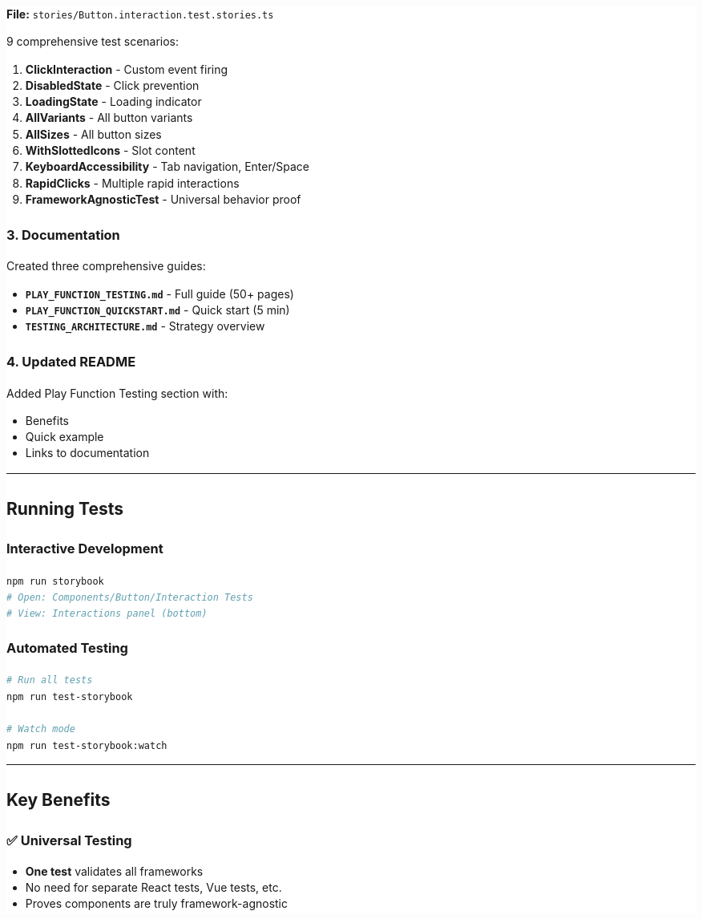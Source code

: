 **File:** `stories/Button.interaction.test.stories.ts`

9 comprehensive test scenarios:
1. **ClickInteraction** - Custom event firing
2. **DisabledState** - Click prevention
3. **LoadingState** - Loading indicator
4. **AllVariants** - All button variants
5. **AllSizes** - All button sizes
6. **WithSlottedIcons** - Slot content
7. **KeyboardAccessibility** - Tab navigation, Enter/Space
8. **RapidClicks** - Multiple rapid interactions
9. **FrameworkAgnosticTest** - Universal behavior proof

### 3. Documentation

Created three comprehensive guides:
- **`PLAY_FUNCTION_TESTING.md`** - Full guide (50+ pages)
- **`PLAY_FUNCTION_QUICKSTART.md`** - Quick start (5 min)
- **`TESTING_ARCHITECTURE.md`** - Strategy overview

### 4. Updated README

Added Play Function Testing section with:
- Benefits
- Quick example
- Links to documentation

---

## Running Tests

### Interactive Development
```bash
npm run storybook
# Open: Components/Button/Interaction Tests
# View: Interactions panel (bottom)
```

### Automated Testing
```bash
# Run all tests
npm run test-storybook

# Watch mode
npm run test-storybook:watch
```

---

## Key Benefits

### ✅ **Universal Testing**
- **One test** validates all frameworks
- No need for separate React tests, Vue tests, etc.
- Proves components are truly framework-agnostic
